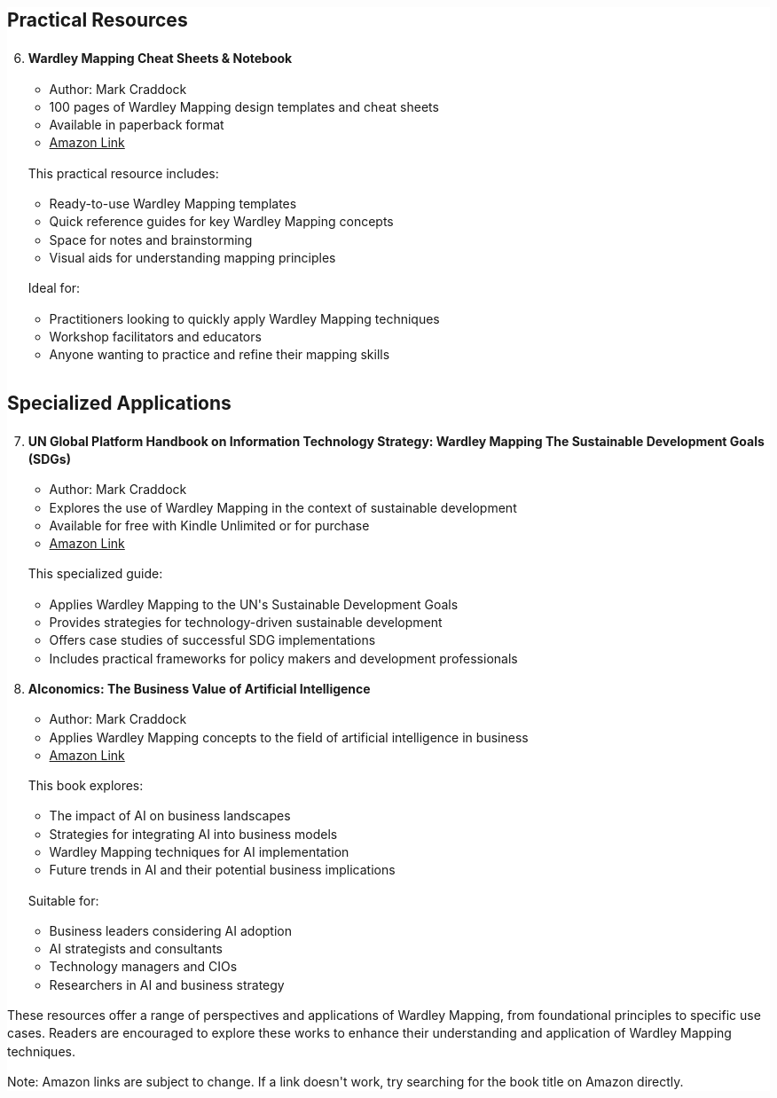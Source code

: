 ## <a id="practical-resources"></a>Practical Resources

6. **Wardley Mapping Cheat Sheets & Notebook**
   - Author: Mark Craddock
   - 100 pages of Wardley Mapping design templates and cheat sheets
   - Available in paperback format
   - [Amazon Link](https://www.amazon.co.uk/stores/Mark-Craddock/author/B08FT5G32H)

   This practical resource includes:
   - Ready-to-use Wardley Mapping templates
   - Quick reference guides for key Wardley Mapping concepts
   - Space for notes and brainstorming
   - Visual aids for understanding mapping principles

   Ideal for:
   - Practitioners looking to quickly apply Wardley Mapping techniques
   - Workshop facilitators and educators
   - Anyone wanting to practice and refine their mapping skills

## <a id="specialized-applications"></a>Specialized Applications

7. **UN Global Platform Handbook on Information Technology Strategy: Wardley Mapping The Sustainable Development Goals (SDGs)**
   - Author: Mark Craddock
   - Explores the use of Wardley Mapping in the context of sustainable development
   - Available for free with Kindle Unlimited or for purchase
   - [Amazon Link](https://www.amazon.co.uk/stores/Mark-Craddock/author/B08FT5G32H)

   This specialized guide:
   - Applies Wardley Mapping to the UN's Sustainable Development Goals
   - Provides strategies for technology-driven sustainable development
   - Offers case studies of successful SDG implementations
   - Includes practical frameworks for policy makers and development professionals

8. **AIconomics: The Business Value of Artificial Intelligence**
   - Author: Mark Craddock
   - Applies Wardley Mapping concepts to the field of artificial intelligence in business
   - [Amazon Link](https://www.amazon.co.uk/stores/Mark-Craddock/author/B08FT5G32H)

   This book explores:
   - The impact of AI on business landscapes
   - Strategies for integrating AI into business models
   - Wardley Mapping techniques for AI implementation
   - Future trends in AI and their potential business implications

   Suitable for:
   - Business leaders considering AI adoption
   - AI strategists and consultants
   - Technology managers and CIOs
   - Researchers in AI and business strategy

These resources offer a range of perspectives and applications of Wardley Mapping, from foundational principles to specific use cases. Readers are encouraged to explore these works to enhance their understanding and application of Wardley Mapping techniques.

Note: Amazon links are subject to change. If a link doesn't work, try searching for the book title on Amazon directly.